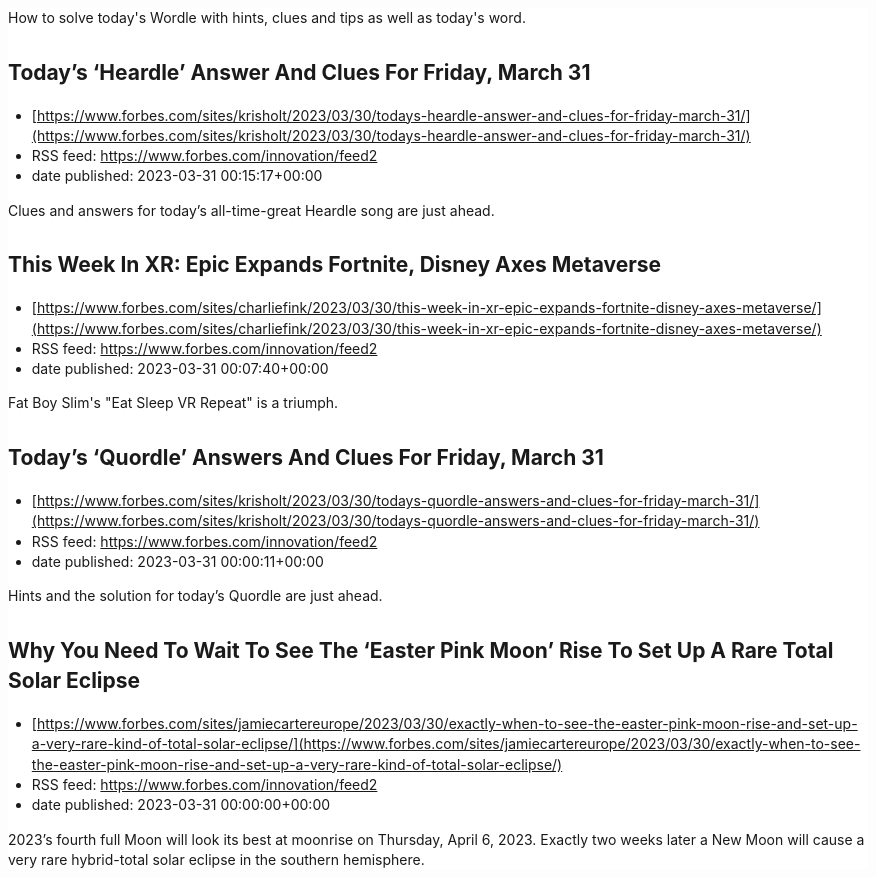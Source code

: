 How to solve today's Wordle with hints, clues and tips as well as today's word.

## Today’s ‘Heardle’ Answer And Clues For Friday, March 31
 - [https://www.forbes.com/sites/krisholt/2023/03/30/todays-heardle-answer-and-clues-for-friday-march-31/](https://www.forbes.com/sites/krisholt/2023/03/30/todays-heardle-answer-and-clues-for-friday-march-31/)
 - RSS feed: https://www.forbes.com/innovation/feed2
 - date published: 2023-03-31 00:15:17+00:00

Clues and answers for today’s all-time-great Heardle song are just ahead.

## This Week In XR: Epic Expands Fortnite, Disney Axes Metaverse
 - [https://www.forbes.com/sites/charliefink/2023/03/30/this-week-in-xr-epic-expands-fortnite-disney-axes-metaverse/](https://www.forbes.com/sites/charliefink/2023/03/30/this-week-in-xr-epic-expands-fortnite-disney-axes-metaverse/)
 - RSS feed: https://www.forbes.com/innovation/feed2
 - date published: 2023-03-31 00:07:40+00:00

Fat Boy Slim's "Eat Sleep VR Repeat" is a triumph.

## Today’s ‘Quordle’ Answers And Clues For Friday, March 31
 - [https://www.forbes.com/sites/krisholt/2023/03/30/todays-quordle-answers-and-clues-for-friday-march-31/](https://www.forbes.com/sites/krisholt/2023/03/30/todays-quordle-answers-and-clues-for-friday-march-31/)
 - RSS feed: https://www.forbes.com/innovation/feed2
 - date published: 2023-03-31 00:00:11+00:00

Hints and the solution for today’s Quordle are just ahead.

## Why You Need To Wait To See The ‘Easter Pink Moon’ Rise To Set Up A Rare Total Solar Eclipse
 - [https://www.forbes.com/sites/jamiecartereurope/2023/03/30/exactly-when-to-see-the-easter-pink-moon-rise-and-set-up-a-very-rare-kind-of-total-solar-eclipse/](https://www.forbes.com/sites/jamiecartereurope/2023/03/30/exactly-when-to-see-the-easter-pink-moon-rise-and-set-up-a-very-rare-kind-of-total-solar-eclipse/)
 - RSS feed: https://www.forbes.com/innovation/feed2
 - date published: 2023-03-31 00:00:00+00:00

2023’s fourth full Moon will look its best at moonrise on Thursday, April 6, 2023. Exactly two weeks later a New Moon will cause a very rare hybrid-total solar eclipse in the southern hemisphere.

